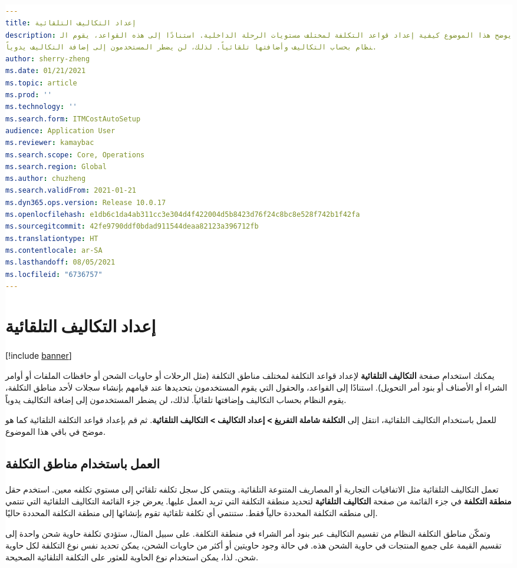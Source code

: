 ```yaml
---
title: إعداد التكاليف التلقائية
description: يوضح هذا الموضوع كيفية إعداد قواعد التكلفة لمختلف مستويات الرحلة الداخلية. استنادًا إلى هذه القواعد، يقوم النظام بحساب التكاليف وأضافتها تلقائياً. لذلك، لن يضطر المستخدمون إلى إضافة التكاليف يدوياً.
author: sherry-zheng
ms.date: 01/21/2021
ms.topic: article
ms.prod: ''
ms.technology: ''
ms.search.form: ITMCostAutoSetup
audience: Application User
ms.reviewer: kamaybac
ms.search.scope: Core, Operations
ms.search.region: Global
ms.author: chuzheng
ms.search.validFrom: 2021-01-21
ms.dyn365.ops.version: Release 10.0.17
ms.openlocfilehash: e1db6c1da4ab311cc3e304d4f422004d5b8423d76f24c8bc8e528f742b1f42fa
ms.sourcegitcommit: 42fe9790ddf0bdad911544deaa82123a396712fb
ms.translationtype: HT
ms.contentlocale: ar-SA
ms.lasthandoff: 08/05/2021
ms.locfileid: "6736757"
---
```

# <a name="auto-costs-setup"></a>إعداد التكاليف التلقائية

[!include [banner](../../includes/banner.md)]

يمكنك استخدام صفحة **التكاليف التلقائية** لإعداد قواعد التكلفة لمختلف مناطق التكلفة (مثل الرحلات أو حاويات الشحن أو حافظات الملفات أو أوامر الشراء أو الأصناف أو بنود أمر التحويل). استنادًا إلى القواعد، والحقول التي يقوم المستخدمون بتحديدها عند قيامهم بإنشاء سجلات لأحد مناطق التكلفة، يقوم النظام بحساب التكاليف وإضافتها تلقائياً. لذلك، لن يضطر المستخدمون إلى إضافة التكاليف يدوياً.

للعمل باستخدام التكاليف التلقائية، انتقل إلى **التكلفة شاملة التفريغ \> إعداد التكاليف \> التكاليف التلقائية**. ثم قم بإعداد قواعد التكلفة التلقائية كما هو موضح في باقي هذا الموضوع.

## <a name="work-with-cost-areas"></a>العمل باستخدام مناطق التكلفة

تعمل التكاليف التلقائية مثل الاتفاقيات التجارية أو المصاريف المتنوعة التلقائية. وينتمي كل سجل تكلفه تلقائي إلى مستوي تكلفه معين. استخدم حقل **منطقة التكلفة** في جزء القائمة من صفحة **التكاليف التلقائية** لتحديد منطقة التكلفة التي تريد العمل عليها. يعرض جزء القائمة التكاليف التلقائية التي تنتمي إلى منطقه التكلفة المحددة حالياً فقط. ستنتمي أي تكلفة تلقائية تقوم بإنشائها إلى منطقة التكلفة المحددة حاليًا.

وتمكّن مناطق التكلفة النظام من تقسيم التكاليف عبر بنود أمر الشراء في منطقة التكلفة. على سبيل المثال، ستؤدي تكلفة حاوية شحن واحدة إلى تقسيم القيمة على جميع المنتجات في حاوية الشحن هذه. في حالة وجود حاويتين أو أكثر من حاويات الشحن، يمكن تحديد نفس نوع التكلفة لكل حاوية شحن. لذا، يمكن استخدام نوع الحاوية للعثور على التكلفة التلقائية الصحيحة.
